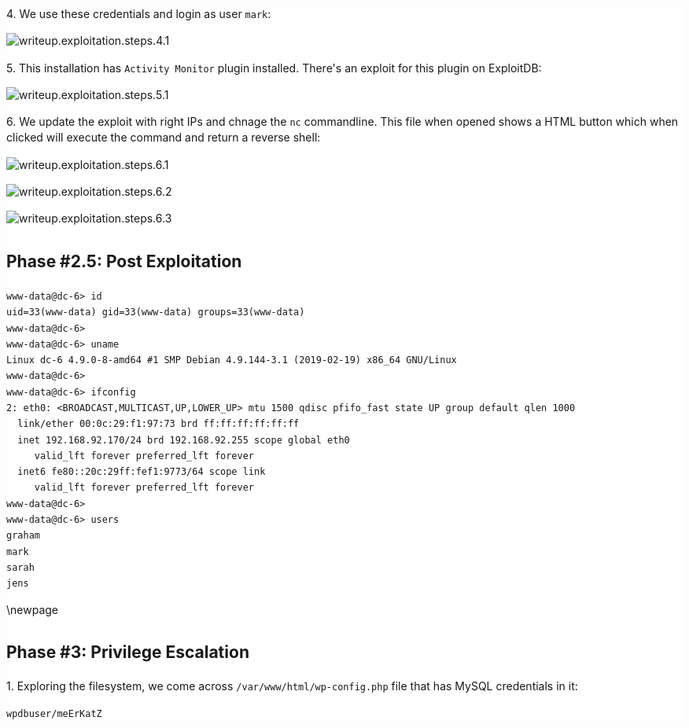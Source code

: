 4\. We use these credentials and login as user `mark`:  

![writeup.exploitation.steps.4.1](Box%20Write-ups/vulnhub.dc6/screenshot03.png)  

5\. This installation has `Activity Monitor` plugin installed. There's an exploit for this plugin on ExploitDB:  

![writeup.exploitation.steps.5.1](Box%20Write-ups/vulnhub.dc6/screenshot16.png)  

6\. We update the exploit with right IPs and chnage the `nc` commandline. This file when opened shows a HTML button which when clicked will execute the command and return a reverse shell:  

![writeup.exploitation.steps.6.1](Box%20Write-ups/vulnhub.dc6/screenshot08.png)  

![writeup.exploitation.steps.6.2](Box%20Write-ups/vulnhub.dc6/screenshot09.png)  

![writeup.exploitation.steps.6.3](Box%20Write-ups/vulnhub.dc6/screenshot05.png)  


## Phase #2.5: Post Exploitation
``` {.python .numberLines}
www-data@dc-6> id
uid=33(www-data) gid=33(www-data) groups=33(www-data)
www-data@dc-6>  
www-data@dc-6> uname
Linux dc-6 4.9.0-8-amd64 #1 SMP Debian 4.9.144-3.1 (2019-02-19) x86_64 GNU/Linux
www-data@dc-6>  
www-data@dc-6> ifconfig
2: eth0: <BROADCAST,MULTICAST,UP,LOWER_UP> mtu 1500 qdisc pfifo_fast state UP group default qlen 1000
  link/ether 00:0c:29:f1:97:73 brd ff:ff:ff:ff:ff:ff
  inet 192.168.92.170/24 brd 192.168.92.255 scope global eth0
     valid_lft forever preferred_lft forever
  inet6 fe80::20c:29ff:fef1:9773/64 scope link
     valid_lft forever preferred_lft forever
www-data@dc-6>  
www-data@dc-6> users
graham
mark
sarah
jens
```

\newpage
## Phase #3: Privilege Escalation
1\. Exploring the filesystem, we come across `/var/www/html/wp-config.php` file that has MySQL credentials in it:  
``` {.python .numberLines}
wpdbuser/meErKatZ

```

